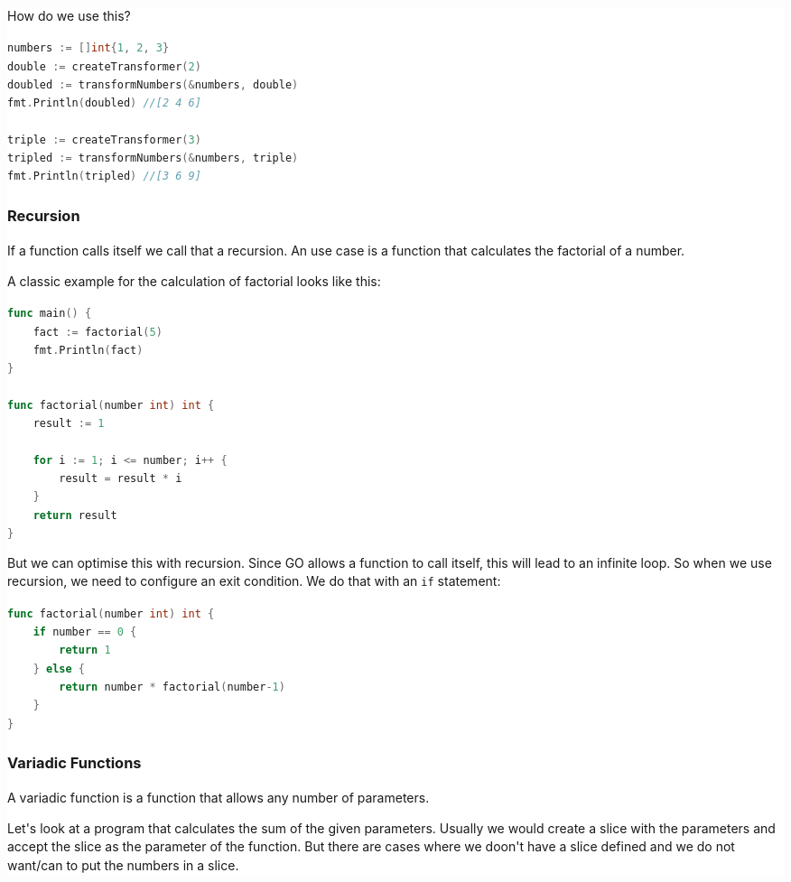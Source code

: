 How do we use this?

```go
numbers := []int{1, 2, 3}
double := createTransformer(2)
doubled := transformNumbers(&numbers, double)
fmt.Println(doubled) //[2 4 6]

triple := createTransformer(3)
tripled := transformNumbers(&numbers, triple)
fmt.Println(tripled) //[3 6 9]
```

### Recursion

If a function calls itself we call that a recursion. An use case is a function that calculates the factorial of a number.

A classic example for the calculation of factorial looks like this:

```go
func main() {
    fact := factorial(5)
    fmt.Println(fact)
}

func factorial(number int) int {
    result := 1

    for i := 1; i <= number; i++ {
        result = result * i
    }
    return result
}
```

But we can optimise this with recursion. Since GO allows a function to call itself, this will lead to an infinite loop. So when we use recursion, we need to configure an exit condition. We do that with an `if` statement:

```go
func factorial(number int) int {
    if number == 0 {
        return 1
    } else {
        return number * factorial(number-1)
    }
}
```

### Variadic Functions

A variadic function is a function that allows any number of parameters.

Let's look at a program that calculates the sum of the given parameters. Usually we would create a slice with the parameters and accept the slice as the parameter of the function. But there are cases where we doon't have a slice defined and we do not want/can to put the numbers in a slice.
